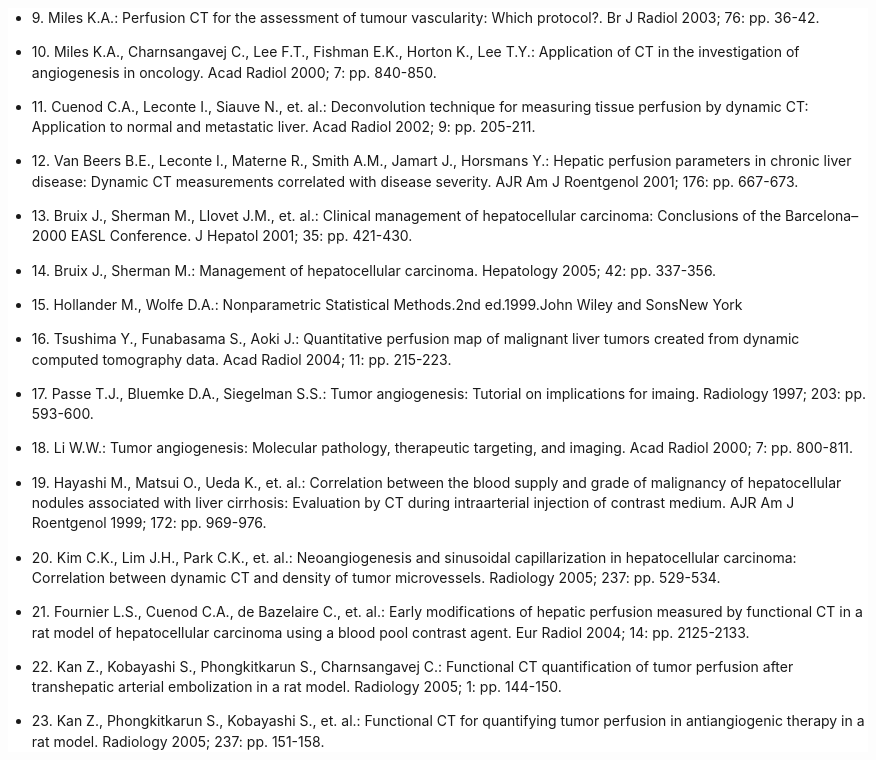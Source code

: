 - 9\. Miles K.A.: Perfusion CT for the assessment of tumour vascularity: Which protocol?. Br J Radiol 2003; 76: pp. 36-42.


- 10\. Miles K.A., Charnsangavej C., Lee F.T., Fishman E.K., Horton K., Lee T.Y.: Application of CT in the investigation of angiogenesis in oncology. Acad Radiol 2000; 7: pp. 840-850.


- 11\. Cuenod C.A., Leconte I., Siauve N., et. al.: Deconvolution technique for measuring tissue perfusion by dynamic CT: Application to normal and metastatic liver. Acad Radiol 2002; 9: pp. 205-211.


- 12\. Van Beers B.E., Leconte I., Materne R., Smith A.M., Jamart J., Horsmans Y.: Hepatic perfusion parameters in chronic liver disease: Dynamic CT measurements correlated with disease severity. AJR Am J Roentgenol 2001; 176: pp. 667-673.


- 13\. Bruix J., Sherman M., Llovet J.M., et. al.: Clinical management of hepatocellular carcinoma: Conclusions of the Barcelona–2000 EASL Conference. J Hepatol 2001; 35: pp. 421-430.


- 14\. Bruix J., Sherman M.: Management of hepatocellular carcinoma. Hepatology 2005; 42: pp. 337-356.


- 15\. Hollander M., Wolfe D.A.: Nonparametric Statistical Methods.2nd ed.1999.John Wiley and SonsNew York


- 16\. Tsushima Y., Funabasama S., Aoki J.: Quantitative perfusion map of malignant liver tumors created from dynamic computed tomography data. Acad Radiol 2004; 11: pp. 215-223.


- 17\. Passe T.J., Bluemke D.A., Siegelman S.S.: Tumor angiogenesis: Tutorial on implications for imaing. Radiology 1997; 203: pp. 593-600.


- 18\. Li W.W.: Tumor angiogenesis: Molecular pathology, therapeutic targeting, and imaging. Acad Radiol 2000; 7: pp. 800-811.


- 19\. Hayashi M., Matsui O., Ueda K., et. al.: Correlation between the blood supply and grade of malignancy of hepatocellular nodules associated with liver cirrhosis: Evaluation by CT during intraarterial injection of contrast medium. AJR Am J Roentgenol 1999; 172: pp. 969-976.


- 20\. Kim C.K., Lim J.H., Park C.K., et. al.: Neoangiogenesis and sinusoidal capillarization in hepatocellular carcinoma: Correlation between dynamic CT and density of tumor microvessels. Radiology 2005; 237: pp. 529-534.


- 21\. Fournier L.S., Cuenod C.A., de Bazelaire C., et. al.: Early modifications of hepatic perfusion measured by functional CT in a rat model of hepatocellular carcinoma using a blood pool contrast agent. Eur Radiol 2004; 14: pp. 2125-2133.


- 22\. Kan Z., Kobayashi S., Phongkitkarun S., Charnsangavej C.: Functional CT quantification of tumor perfusion after transhepatic arterial embolization in a rat model. Radiology 2005; 1: pp. 144-150.


- 23\. Kan Z., Phongkitkarun S., Kobayashi S., et. al.: Functional CT for quantifying tumor perfusion in antiangiogenic therapy in a rat model. Radiology 2005; 237: pp. 151-158.
